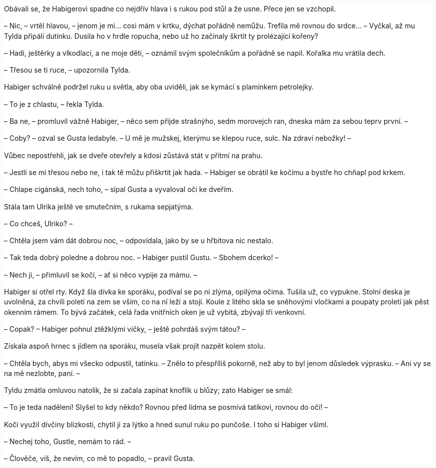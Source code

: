 Obávali se, že Habigerovi spadne co nejdřív hlava i s rukou pod stůl a že usne. Přece jen se vzchopil.

– Nic, – vrtěl hlavou, – jenom je mi… cosi mám v krtku, dýchat pořádně nemůžu. Trefila mě rovnou do srdce… – Vyčkal, až mu Tylda připálí dutinku. Dusila ho v hrdle ropucha, nebo už ho začínaly škrtit ty prolézající kořeny?

– Hadi, ještěrky a vlkodlaci, a ne moje děti, – oznámil svým společníkům a pořádně se napil. Kořalka mu vrátila dech.

– Třesou se ti ruce, – upozornila Tylda.

Habiger schválně podržel ruku u světla, aby oba uviděli, jak se kymácí s plamínkem petrolejky.

– To je z chlastu, – řekla Tylda.

– Ba ne, – promluvil vážně Habiger, – něco sem přijde strašnýho, sedm morovejch ran, dneska mám za sebou teprv první. –

– Coby? – ozval se Gusta ledabyle. – U mě je mužskej, kterýmu se klepou ruce, sulc. Na zdraví nebožky! –

Vůbec nepostřehli, jak se dveře otevřely a kdosi zůstává stát v přítmí na prahu.

– Jestli se mi třesou nebo ne, i tak tě můžu přiškrtit jak hada. – Habiger se obrátil ke kočímu a bystře ho chňapl pod krkem.

– Chlape cigánská, nech toho, – sípal Gusta a vyvaloval oči ke dveřím.

Stála tam Ulrika ještě ve smutečním, s rukama sepjatýma.

– Co chceš, Ulriko? –

– Chtěla jsem vám dát dobrou noc, – odpovídala, jako by se u hřbitova nic nestalo.

– Tak teda dobrý poledne a dobrou noc. – Habiger pustil Gus­tu. – Sbo­hem dcerko! –

– Nech ji, – přimluvil se kočí, – ať si něco vypije za mámu. –

Habiger si otřel rty. Když šla dívka ke sporáku, podíval se po ní zlýma, opilýma očima. Tušila už, co vypukne. Stolní deska je uvolněná, za chvíli poletí na zem se vším, co na ní leží a stojí. Koule z litého skla se sněhovými vločkami a poupaty proletí jak pěst okenním rámem. To bývá začátek, celá řada vnitřních oken je už vybitá, zbývají tři venkovní.

– Copak? – Habiger pohnul ztěžklými víčky, – ještě pohrdáš svým tátou? –

Získala aspoň hrnec s jídlem na sporáku, musela však projít nazpět kolem stolu.

– Chtěla bych, abys mi všecko odpustil, tatínku. – Znělo to přespříliš pokorně, než aby to byl jenom důsledek výprasku. – Ani vy se na mě nezlobte, paní. –

Tyldu zmátla omluvou natolik, že si začala zapínat knoflík u blůzy; zato Habiger se smál:

– To je teda nadělení! Slyšel to kdy někdo? Rovnou před lidma se posmívá tatíkovi, rovnou do očí! –

Kočí využil dívčiny blízkosti, chytil ji za lýtko a hned sunul ruku po punčoše. I toho si Habiger všiml.

– Nechej toho, Gustle, nemám to rád. –

– Člověče, víš, že nevím, co mě to popadlo, – pravil Gusta.
